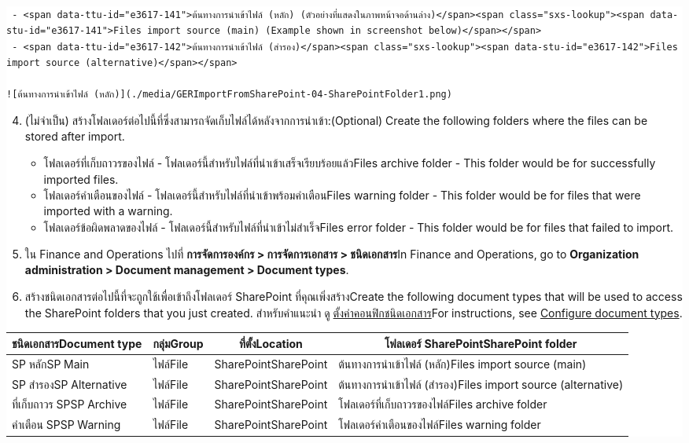      - <span data-ttu-id="e3617-141">ต้นทางการนำเข้าไฟล์ (หลัก) (ตัวอย่างที่แสดงในภาพหน้าจอด้านล่าง)</span><span class="sxs-lookup"><span data-stu-id="e3617-141">Files import source (main) (Example shown in screenshot below)</span></span>
     - <span data-ttu-id="e3617-142">ต้นทางการนำเข้าไฟล์ (สำรอง)</span><span class="sxs-lookup"><span data-stu-id="e3617-142">Files import source (alternative)</span></span>

    ![ต้นทางการนำเข้าไฟล์ (หลัก)](./media/GERImportFromSharePoint-04-SharePointFolder1.png)

4. <span data-ttu-id="e3617-144">(ไม่จำเป็น) สร้างโฟลเดอร์ต่อไปนี้ที่ซึ่งสามารถจัดเก็บไฟล์ได้หลังจากการนำเข้า:</span><span class="sxs-lookup"><span data-stu-id="e3617-144">(Optional) Create the following folders where the files can be stored after import.</span></span> 

    - <span data-ttu-id="e3617-145">โฟลเดอร์ที่เก็บถาวรของไฟล์ - โฟลเดอร์นี้สำหรับไฟล์ที่นำเข้าเสร็จเรียบร้อยแล้ว</span><span class="sxs-lookup"><span data-stu-id="e3617-145">Files archive folder - This folder would be for successfully imported files.</span></span>
    - <span data-ttu-id="e3617-146">โฟลเดอร์คำเตือนของไฟล์ - โฟลเดอร์นี้สำหรับไฟล์ที่นำเข้าพร้อมคำเตือน</span><span class="sxs-lookup"><span data-stu-id="e3617-146">Files warning folder - This folder would be for files that were imported with a warning.</span></span>
    - <span data-ttu-id="e3617-147">โฟลเดอร์ข้อผิดพลาดของไฟล์ - โฟลเดอร์นี้สำหรับไฟล์ที่นำเข้าไม่สำเร็จ</span><span class="sxs-lookup"><span data-stu-id="e3617-147">Files error folder - This folder would be for files that failed to import.</span></span>

4. <span data-ttu-id="e3617-148">ใน Finance and Operations ไปที่ **การจัดการองค์กร > การจัดการเอกสาร > ชนิดเอกสาร**</span><span class="sxs-lookup"><span data-stu-id="e3617-148">In Finance and Operations, go to **Organization administration > Document management > Document types**.</span></span>
5. <span data-ttu-id="e3617-149">สร้างชนิดเอกสารต่อไปนี้ที่จะถูกใช้เพื่อเข้าถึงโฟลเดอร์ SharePoint ที่คุณเพิ่งสร้าง</span><span class="sxs-lookup"><span data-stu-id="e3617-149">Create the following document types that will be used to access the SharePoint folders that you just created.</span></span> <span data-ttu-id="e3617-150">สำหรับคำแนะนำ ดู [ตั้งค่าคอนฟิกชนิดเอกสาร](../../fin-and-ops/organization-administration/configure-document-management.md#configure-document-types)</span><span class="sxs-lookup"><span data-stu-id="e3617-150">For instructions, see [Configure document types](../../fin-and-ops/organization-administration/configure-document-management.md#configure-document-types).</span></span>

|<span data-ttu-id="e3617-151">ชนิดเอกสาร</span><span class="sxs-lookup"><span data-stu-id="e3617-151">Document type</span></span>       | <span data-ttu-id="e3617-152">กลุ่ม</span><span class="sxs-lookup"><span data-stu-id="e3617-152">Group</span></span>              | <span data-ttu-id="e3617-153">ที่ตั้ง</span><span class="sxs-lookup"><span data-stu-id="e3617-153">Location</span></span>      | <span data-ttu-id="e3617-154">โฟลเดอร์ SharePoint</span><span class="sxs-lookup"><span data-stu-id="e3617-154">SharePoint folder</span></span>      |
|--------------------|--------------------|---------------|------------------------|
|<span data-ttu-id="e3617-155">SP หลัก</span><span class="sxs-lookup"><span data-stu-id="e3617-155">SP Main</span></span>             |<span data-ttu-id="e3617-156">ไฟล์</span><span class="sxs-lookup"><span data-stu-id="e3617-156">File</span></span>                |<span data-ttu-id="e3617-157">SharePoint</span><span class="sxs-lookup"><span data-stu-id="e3617-157">SharePoint</span></span>     |<span data-ttu-id="e3617-158">ต้นทางการนำเข้าไฟล์ (หลัก)</span><span class="sxs-lookup"><span data-stu-id="e3617-158">Files import source (main)</span></span>|
|<span data-ttu-id="e3617-159">SP สำรอง</span><span class="sxs-lookup"><span data-stu-id="e3617-159">SP Alternative</span></span>             |<span data-ttu-id="e3617-160">ไฟล์</span><span class="sxs-lookup"><span data-stu-id="e3617-160">File</span></span>                |<span data-ttu-id="e3617-161">SharePoint</span><span class="sxs-lookup"><span data-stu-id="e3617-161">SharePoint</span></span>     |<span data-ttu-id="e3617-162">ต้นทางการนำเข้าไฟล์ (สำรอง)</span><span class="sxs-lookup"><span data-stu-id="e3617-162">Files import source (alternative)</span></span>|
|<span data-ttu-id="e3617-163">ที่เก็บถาวร SP</span><span class="sxs-lookup"><span data-stu-id="e3617-163">SP Archive</span></span>             |<span data-ttu-id="e3617-164">ไฟล์</span><span class="sxs-lookup"><span data-stu-id="e3617-164">File</span></span>                |<span data-ttu-id="e3617-165">SharePoint</span><span class="sxs-lookup"><span data-stu-id="e3617-165">SharePoint</span></span>     |<span data-ttu-id="e3617-166">โฟลเดอร์ที่เก็บถาวรของไฟล์</span><span class="sxs-lookup"><span data-stu-id="e3617-166">Files archive folder</span></span>|
|<span data-ttu-id="e3617-167">คำเตือน SP</span><span class="sxs-lookup"><span data-stu-id="e3617-167">SP Warning</span></span>             |<span data-ttu-id="e3617-168">ไฟล์</span><span class="sxs-lookup"><span data-stu-id="e3617-168">File</span></span>                |<span data-ttu-id="e3617-169">SharePoint</span><span class="sxs-lookup"><span data-stu-id="e3617-169">SharePoint</span></span>     |<span data-ttu-id="e3617-170">โฟลเดอร์คำเตือนของไฟล์</span><span class="sxs-lookup"><span data-stu-id="e3617-170">Files warning folder</span></span>|